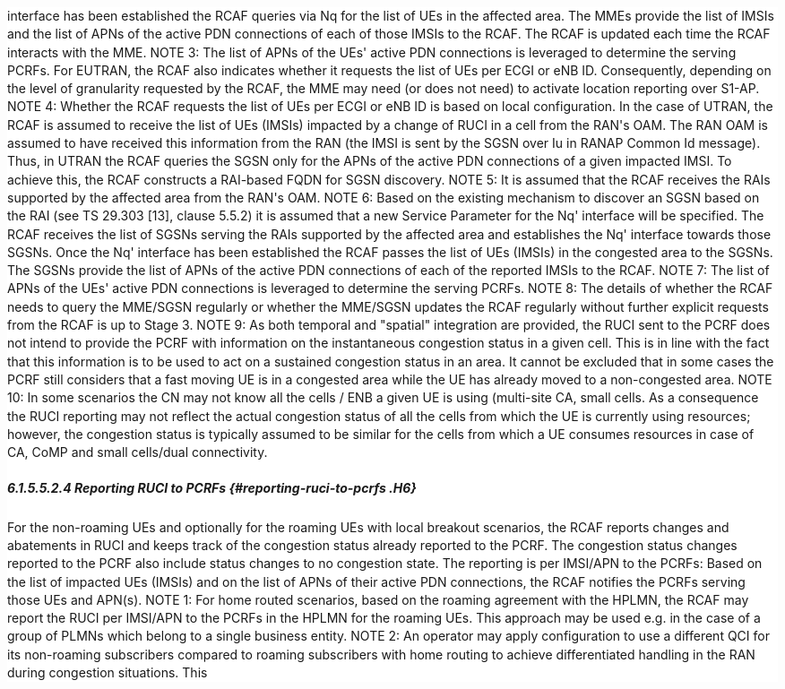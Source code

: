 interface has been established the RCAF queries via Nq for the list of UEs in
the affected area. The MMEs provide the list of IMSIs and the list of APNs of
the active PDN connections of each of those IMSIs to the RCAF. The RCAF is
updated each time the RCAF interacts with the MME.
NOTE 3: The list of APNs of the UEs\' active PDN connections is leveraged to
determine the serving PCRFs.
For EUTRAN, the RCAF also indicates whether it requests the list of UEs per
ECGI or eNB ID. Consequently, depending on the level of granularity requested
by the RCAF, the MME may need (or does not need) to activate location
reporting over S1-AP.
NOTE 4: Whether the RCAF requests the list of UEs per ECGI or eNB ID is based
on local configuration.
In the case of UTRAN, the RCAF is assumed to receive the list of UEs (IMSIs)
impacted by a change of RUCI in a cell from the RAN\'s OAM. The RAN OAM is
assumed to have received this information from the RAN (the IMSI is sent by
the SGSN over Iu in RANAP Common Id message). Thus, in UTRAN the RCAF queries
the SGSN only for the APNs of the active PDN connections of a given impacted
IMSI.
To achieve this, the RCAF constructs a RAI-based FQDN for SGSN discovery.
NOTE 5: It is assumed that the RCAF receives the RAIs supported by the
affected area from the RAN\'s OAM.
NOTE 6: Based on the existing mechanism to discover an SGSN based on the RAI
(see TS 29.303 [13], clause 5.5.2) it is assumed that a new Service Parameter
for the Nq\' interface will be specified.
The RCAF receives the list of SGSNs serving the RAIs supported by the affected
area and establishes the Nq\' interface towards those SGSNs. Once the Nq\'
interface has been established the RCAF passes the list of UEs (IMSIs) in the
congested area to the SGSNs. The SGSNs provide the list of APNs of the active
PDN connections of each of the reported IMSIs to the RCAF.
NOTE 7: The list of APNs of the UEs\' active PDN connections is leveraged to
determine the serving PCRFs.
NOTE 8: The details of whether the RCAF needs to query the MME/SGSN regularly
or whether the MME/SGSN updates the RCAF regularly without further explicit
requests from the RCAF is up to Stage 3.
NOTE 9: As both temporal and \"spatial\" integration are provided, the RUCI
sent to the PCRF does not intend to provide the PCRF with information on the
instantaneous congestion status in a given cell. This is in line with the fact
that this information is to be used to act on a sustained congestion status in
an area. It cannot be excluded that in some cases the PCRF still considers
that a fast moving UE is in a congested area while the UE has already moved to
a non-congested area.
NOTE 10: In some scenarios the CN may not know all the cells / ENB a given UE
is using (multi-site CA, small cells. As a consequence the RUCI reporting may
not reflect the actual congestion status of all the cells from which the UE is
currently using resources; however, the congestion status is typically assumed
to be similar for the cells from which a UE consumes resources in case of CA,
CoMP and small cells/dual connectivity.
##### 6.1.5.5.2.4 Reporting RUCI to PCRFs {#reporting-ruci-to-pcrfs .H6}
For the non-roaming UEs and optionally for the roaming UEs with local breakout
scenarios, the RCAF reports changes and abatements in RUCI and keeps track of
the congestion status already reported to the PCRF. The congestion status
changes reported to the PCRF also include status changes to no congestion
state. The reporting is per IMSI/APN to the PCRFs: Based on the list of
impacted UEs (IMSIs) and on the list of APNs of their active PDN connections,
the RCAF notifies the PCRFs serving those UEs and APN(s).
NOTE 1: For home routed scenarios, based on the roaming agreement with the
HPLMN, the RCAF may report the RUCI per IMSI/APN to the PCRFs in the HPLMN for
the roaming UEs. This approach may be used e.g. in the case of a group of
PLMNs which belong to a single business entity.
NOTE 2: An operator may apply configuration to use a different QCI for its
non-roaming subscribers compared to roaming subscribers with home routing to
achieve differentiated handling in the RAN during congestion situations. This